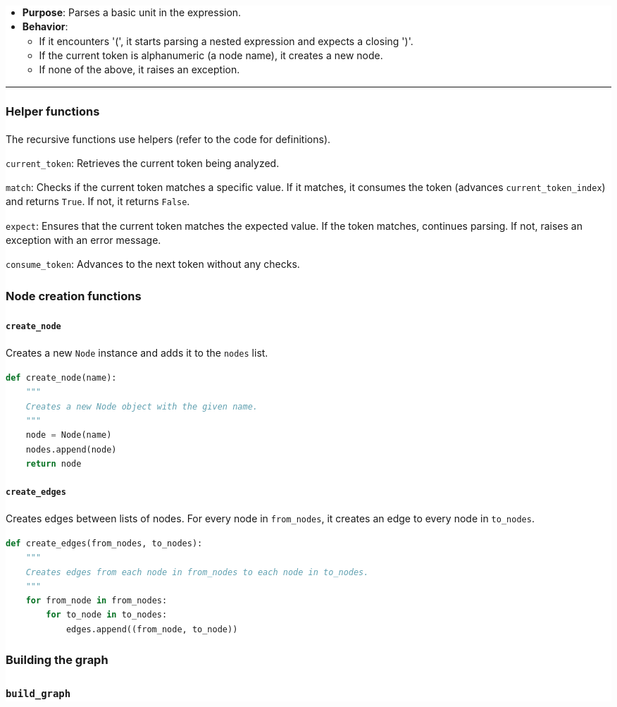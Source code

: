 - **Purpose**: Parses a basic unit in the expression.
- **Behavior**:
  - If it encounters '(', it starts parsing a nested expression and expects a closing ')'.
  - If the current token is alphanumeric (a node name), it creates a new node.
  - If none of the above, it raises an exception.

---


### Helper functions
The recursive functions use helpers (refer to the code for definitions). 

 `current_token`: Retrieves the current token being analyzed.

 `match`: Checks if the current token matches a specific value. If it matches, it consumes the token (advances `current_token_index`) and returns `True`. If not, it returns `False`.

 `expect`: Ensures that the current token matches the expected value. If the token matches, continues parsing. If not, raises an exception with an error message.

`consume_token`: Advances to the next token without any checks.


### Node creation functions

#### `create_node`
Creates a new `Node` instance and adds it to the `nodes` list.

```python
def create_node(name):
    """
    Creates a new Node object with the given name.
    """
    node = Node(name)
    nodes.append(node)
    return node
```

#### `create_edges`
Creates edges between lists of nodes. For every node in `from_nodes`, it creates an edge to every node in `to_nodes`.

```python
def create_edges(from_nodes, to_nodes):
    """
    Creates edges from each node in from_nodes to each node in to_nodes.
    """
    for from_node in from_nodes:
        for to_node in to_nodes:
            edges.append((from_node, to_node))
```

### Building the graph

### `build_graph`
